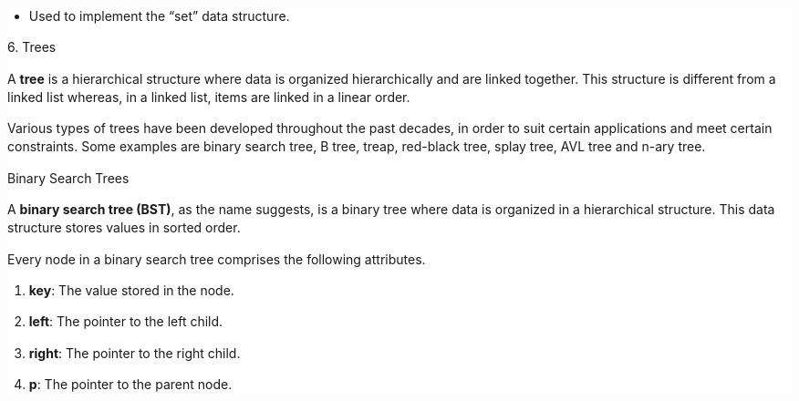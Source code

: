 -   <span class="text-4505230f--TextH400-3033861f--textContentFamily-49a318e1"><span data-key="d4ffe5515057401db33861893af55ea8"><span data-offset-key="d4ffe5515057401db33861893af55ea8:0">Used to implement the “set” data structure.</span></span></span>

<span class="text-4505230f--HeadingH700-04e1a2a3--textContentFamily-49a318e1"><span data-key="3bbc621a2aa8441880f18844ddd81f3a"><span data-offset-key="3bbc621a2aa8441880f18844ddd81f3a:0">6. Trees</span></span></span>

<span class="text-4505230f--TextH400-3033861f--textContentFamily-49a318e1"><span data-key="db8bbfd3510a453e93524c2566fa9a41"><span data-offset-key="db8bbfd3510a453e93524c2566fa9a41:0">A </span><span data-offset-key="db8bbfd3510a453e93524c2566fa9a41:1">**tree**</span><span data-offset-key="db8bbfd3510a453e93524c2566fa9a41:2"> is a hierarchical structure where data is organized hierarchically and are linked together. This structure is different from a linked list whereas, in a linked list, items are linked in a linear order.</span></span></span>

<span class="text-4505230f--TextH400-3033861f--textContentFamily-49a318e1"><span data-key="7d15c9731f87468db6492bdde04e3920"><span data-offset-key="7d15c9731f87468db6492bdde04e3920:0">Various types of trees have been developed throughout the past decades, in order to suit certain applications and meet certain constraints. Some examples are binary search tree, B tree, treap, red-black tree, splay tree, AVL tree and n-ary tree.</span></span></span>

<span class="text-4505230f--HeadingH600-23f228db--textContentFamily-49a318e1"><span data-key="90a5e7bd1be0474fb6c1e31f00997567"><span data-offset-key="90a5e7bd1be0474fb6c1e31f00997567:0">Binary Search Trees</span></span></span>

<span class="text-4505230f--TextH400-3033861f--textContentFamily-49a318e1"><span data-key="0fb5a02d9750444b8b347d28b815b058"><span data-offset-key="0fb5a02d9750444b8b347d28b815b058:0">A </span><span data-offset-key="0fb5a02d9750444b8b347d28b815b058:1">**binary search tree (BST)**</span><span data-offset-key="0fb5a02d9750444b8b347d28b815b058:2">, as the name suggests, is a binary tree where data is organized in a hierarchical structure. This data structure stores values in sorted order.</span></span></span>

<span class="text-4505230f--TextH400-3033861f--textContentFamily-49a318e1"><span data-key="7363e081c48b4135a1fcea6cdb432fdc"><span data-offset-key="7363e081c48b4135a1fcea6cdb432fdc:0">Every node in a binary search tree comprises the following attributes.</span></span></span>

1.  <span class="text-4505230f--TextH400-3033861f--textContentFamily-49a318e1"><span data-key="dcba07c9fc9d4931b59cd32fc6c571e8"><span data-offset-key="dcba07c9fc9d4931b59cd32fc6c571e8:0">**key**</span><span data-offset-key="dcba07c9fc9d4931b59cd32fc6c571e8:1">: The value stored in the node.</span></span></span>

2.  <span class="text-4505230f--TextH400-3033861f--textContentFamily-49a318e1"><span data-key="175c10a69b6748418504d082c3359f95"><span data-offset-key="175c10a69b6748418504d082c3359f95:0">**left**</span><span data-offset-key="175c10a69b6748418504d082c3359f95:1">: The pointer to the left child.</span></span></span>

3.  <span class="text-4505230f--TextH400-3033861f--textContentFamily-49a318e1"><span data-key="e01c61ca77e24fa79fbde0c49598bd96"><span data-offset-key="e01c61ca77e24fa79fbde0c49598bd96:0">**right**</span><span data-offset-key="e01c61ca77e24fa79fbde0c49598bd96:1">: The pointer to the right child.</span></span></span>

4.  <span class="text-4505230f--TextH400-3033861f--textContentFamily-49a318e1"><span data-key="376d1fdcc6054bf9acea65494f044873"><span data-offset-key="376d1fdcc6054bf9acea65494f044873:0">**p**</span><span data-offset-key="376d1fdcc6054bf9acea65494f044873:1">: The pointer to the parent node.</span></span></span>
